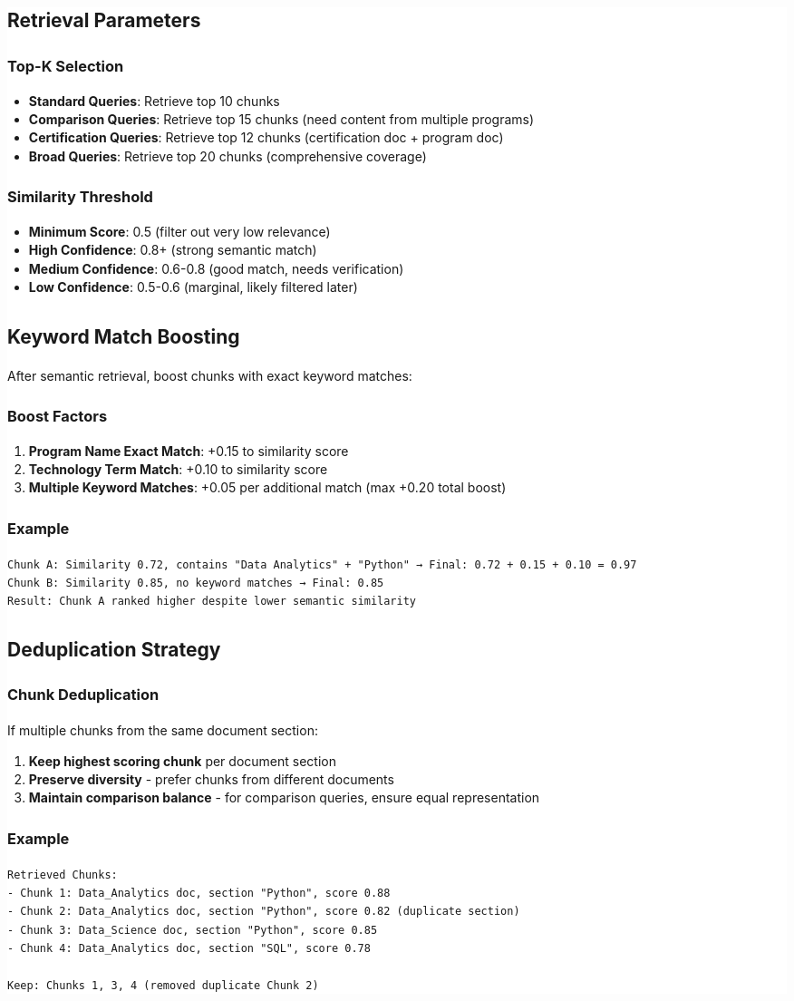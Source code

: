 ## Retrieval Parameters

### Top-K Selection
- **Standard Queries**: Retrieve top 10 chunks
- **Comparison Queries**: Retrieve top 15 chunks (need content from multiple programs)
- **Certification Queries**: Retrieve top 12 chunks (certification doc + program doc)
- **Broad Queries**: Retrieve top 20 chunks (comprehensive coverage)

### Similarity Threshold
- **Minimum Score**: 0.5 (filter out very low relevance)
- **High Confidence**: 0.8+ (strong semantic match)
- **Medium Confidence**: 0.6-0.8 (good match, needs verification)
- **Low Confidence**: 0.5-0.6 (marginal, likely filtered later)

## Keyword Match Boosting

After semantic retrieval, boost chunks with exact keyword matches:

### Boost Factors
1. **Program Name Exact Match**: +0.15 to similarity score
2. **Technology Term Match**: +0.10 to similarity score
3. **Multiple Keyword Matches**: +0.05 per additional match (max +0.20 total boost)

### Example
```
Chunk A: Similarity 0.72, contains "Data Analytics" + "Python" → Final: 0.72 + 0.15 + 0.10 = 0.97
Chunk B: Similarity 0.85, no keyword matches → Final: 0.85
Result: Chunk A ranked higher despite lower semantic similarity
```

## Deduplication Strategy

### Chunk Deduplication
If multiple chunks from the same document section:
1. **Keep highest scoring chunk** per document section
2. **Preserve diversity** - prefer chunks from different documents
3. **Maintain comparison balance** - for comparison queries, ensure equal representation

### Example
```
Retrieved Chunks:
- Chunk 1: Data_Analytics doc, section "Python", score 0.88
- Chunk 2: Data_Analytics doc, section "Python", score 0.82 (duplicate section)
- Chunk 3: Data_Science doc, section "Python", score 0.85
- Chunk 4: Data_Analytics doc, section "SQL", score 0.78

Keep: Chunks 1, 3, 4 (removed duplicate Chunk 2)
```
